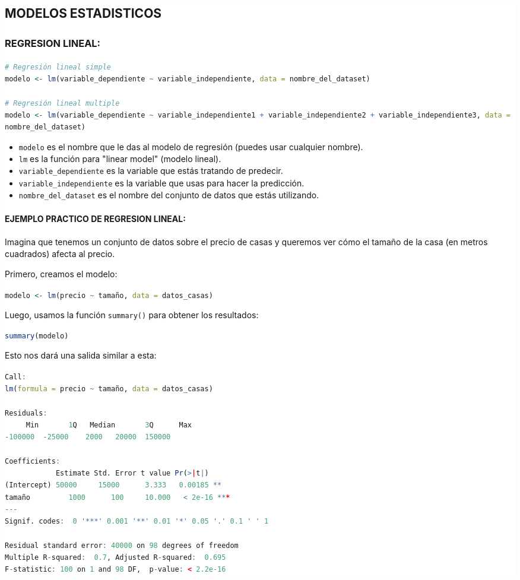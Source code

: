 
## MODELOS ESTADISTICOS

### REGRESION LINEAL:

```R
# Regresión lineal simple
modelo <- lm(variable_dependiente ~ variable_independiente, data = nombre_del_dataset)

# Regresión lineal multiple
modelo <- lm(variable_dependiente ~ variable_independiente1 + variable_independiente2 + variable_independiente3, data = nombre_del_dataset)
```

- `modelo` es el nombre que le das al modelo de regresión (puedes usar cualquier nombre).
- `lm` es la función para "linear model" (modelo lineal).
- `variable_dependiente` es la variable que estás tratando de predecir.
- `variable_independiente` es la variable que usas para hacer la predicción.
- `nombre_del_dataset` es el nombre del conjunto de datos que estás utilizando.

#### EJEMPLO PRACTICO DE REGRESION LINEAL:

 Imagina que tenemos un conjunto de datos sobre el precio de casas y queremos ver cómo el tamaño de la casa (en metros cuadrados) afecta al precio.

Primero, creamos el modelo:

```R
modelo <- lm(precio ~ tamaño, data = datos_casas)
```

Luego, usamos la función `summary()` para obtener los resultados:

```R
summary(modelo)
```

Esto nos dará una salida similar a esta:

```R
Call:
lm(formula = precio ~ tamaño, data = datos_casas)

Residuals:
     Min       1Q   Median       3Q      Max 
-100000  -25000    2000   20000  150000 

Coefficients:
            Estimate Std. Error t value Pr(>|t|)    
(Intercept) 50000     15000      3.333   0.00185 ** 
tamaño         1000      100     10.000   < 2e-16 ***
---
Signif. codes:  0 '***' 0.001 '**' 0.01 '*' 0.05 '.' 0.1 ' ' 1

Residual standard error: 40000 on 98 degrees of freedom
Multiple R-squared:  0.7, Adjusted R-squared:  0.695 
F-statistic: 100 on 1 and 98 DF,  p-value: < 2.2e-16
```
